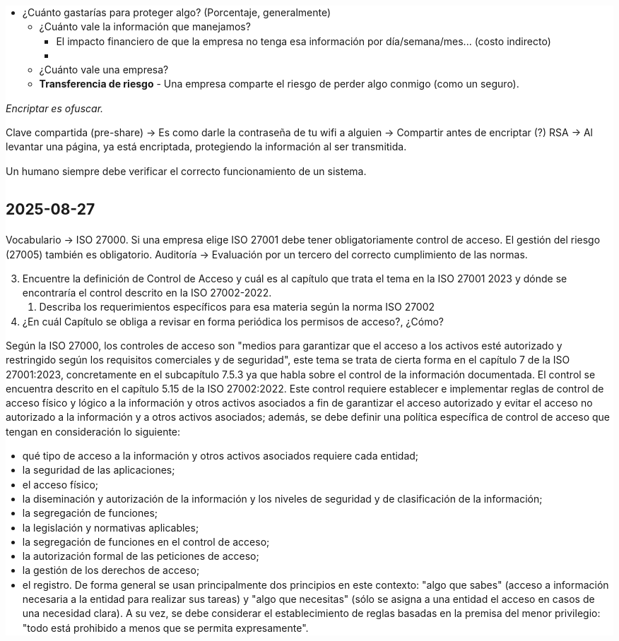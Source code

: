 - ¿Cuánto gastarías para proteger algo? (Porcentaje, generalmente)
	- ¿Cuánto vale la información que manejamos?
		- El impacto financiero de que la empresa no tenga esa información por día/semana/mes... (costo indirecto)
		- 
	- ¿Cuánto vale una empresa?
	- **Transferencia de riesgo** - Una empresa comparte el riesgo de perder algo conmigo (como un seguro).

*Encriptar es ofuscar.*

Clave compartida (pre-share) -> Es como darle la contraseña de tu wifi a alguien -> Compartir antes de encriptar (?)
RSA -> Al levantar una página, ya está encriptada, protegiendo la información al ser transmitida.

Un humano siempre debe verificar el correcto funcionamiento de un sistema.

## 2025-08-27

Vocabulario -> ISO 27000.
Si una empresa elige ISO 27001 debe tener obligatoriamente control de acceso.
El gestión del riesgo (27005) también es obligatorio.
Auditoría -> Evaluación por un tercero del correcto cumplimiento de las normas.

3. Encuentre la definición de Control de Acceso y cuál es al capítulo que trata el tema en la ISO 27001 2023 y dónde se encontraría el control descrito en la ISO 27002-2022.
	1. Describa los requerimientos específicos para esa materia según la norma ISO 27002
4. ¿En cuál Capítulo se obliga a revisar en forma periódica los permisos de acceso?, ¿Cómo?

Según la ISO 27000, los controles de acceso son "medios para garantizar que el acceso a los activos esté autorizado y restringido según los requisitos comerciales y de seguridad", este tema se trata de cierta forma en el capítulo 7 de la ISO 27001:2023, concretamente en el subcapítulo 7.5.3 ya que habla sobre el control de la información documentada. El control se encuentra descrito en el capítulo 5.15 de la ISO 27002:2022. Este control requiere establecer e implementar reglas de control de acceso físico y lógico a la información y otros activos asociados a fin de garantizar el acceso autorizado y evitar el acceso no autorizado a la información y a otros activos asociados; además, se debe definir una política específica de control de acceso que tengan en consideración lo siguiente:
- qué tipo de acceso a la información y otros activos asociados requiere cada entidad;
- la seguridad de las aplicaciones;
- el acceso físico;
- la diseminación y autorización de la información y los niveles de seguridad y de clasificación de la información;
- la segregación de funciones;
- la legislación y normativas aplicables;
- la segregación de funciones en el control de acceso;
- la autorización formal de las peticiones de acceso;
- la gestión de los derechos de acceso;
- el registro.
De forma general se usan principalmente dos principios en este contexto: "algo que sabes" (acceso a información necesaria a la entidad para realizar sus tareas) y "algo que necesitas" (sólo se asigna a una entidad el acceso en casos de una necesidad clara). A su vez, se debe considerar el establecimiento de reglas basadas en la premisa del menor privilegio: "todo está prohibido a menos que se permita expresamente".
